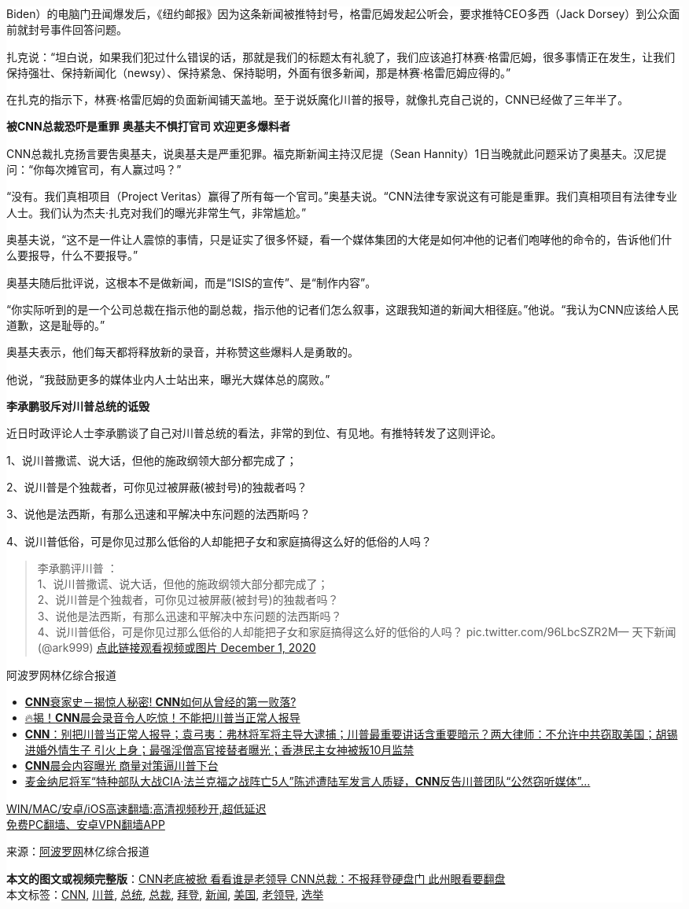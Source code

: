 Biden）的电脑门丑闻爆发后，《纽约邮报》因为这条新闻被推特封号，格雷厄姆发起公听会，要求推特CEO多西（Jack Dorsey）到公众面前就封号事件回答问题。</p>  <p>扎克说：“坦白说，如果我们犯过什么错误的话，那就是我们的标题太有礼貌了，我们应该追打林赛‧格雷厄姆，很多事情正在发生，让我们保持强壮、保持新闻化（newsy）、保持紧急、保持聪明，外面有很多新闻，那是林赛‧格雷厄姆应得的。”</p> <p>在扎克的指示下，林赛‧格雷厄姆的负面新闻铺天盖地。至于说妖魔化川普的报导，就像扎克自己说的，CNN已经做了三年半了。</p> <p><strong>被CNN总裁恐吓是重罪</strong>&nbsp;<strong>奥基夫不惧打官司 欢迎更多爆料者</strong></p> <p>CNN总裁扎克扬言要吿奥基夫，说奥基夫是严重犯罪。福克斯新闻主持汉尼提（Sean Hannity）1日当晚就此问题采访了奥基夫。汉尼提问：“你每次摊官司，有人赢过吗？”</p> <p>“没有。我们真相项目（Project Veritas）赢得了所有每一个官司。”奥基夫说。“CNN法律专家说这有可能是重罪。我们真相项目有法律专业人士。我们认为杰夫‧扎克对我们的曝光非常生气，非常尴尬。”</p> <p>奥基夫说，“这不是一件让人震惊的事情，只是证实了很多怀疑，看一个媒体集团的大佬是如何冲他的记者们咆哮他的命令的，告诉他们什么要报导，什么不要报导。”</p> <p>奥基夫随后批评说，这根本不是做新闻，而是“ISIS的宣传”、是“制作内容”。</p> <p>“你实际听到的是一个公司总裁在指示他的副总裁，指示他的记者们怎么叙事，这跟我知道的新闻大相径庭。”他说。“我认为CNN应该给人民道歉，这是耻辱的。”</p> <p>奥基夫表示，他们每天都将释放新的录音，并称赞这些爆料人是勇敢的。</p> <p>他说，“我鼓励更多的媒体业内人士站出来，曝光大媒体总的腐败。”</p> <p><strong>李承鹏驳斥对川普总统的诋毁</strong></p> <p>近日时政评论人士李承鹏谈了自己对川普总统的看法，非常的到位、有见地。有推特转发了这则评论。</p> <p>1、说川普撒谎、说大话，但他的施政纲领大部分都完成了；</p> <p>2、说川普是个独裁者，可你见过被屏蔽(被封号)的独裁者吗？</p> <p>3、说他是法西斯，有那么迅速和平解决中东问题的法西斯吗？</p> <p>4、说川普低俗，可是你见过那么低俗的人却能把子女和家庭搞得这么好的低俗的人吗？</p>  <blockquote><p>李承鹏评川普 ：<br />1、说川普撒谎、说大话，但他的施政纲领大部分都完成了；<br />2、说川普是个独裁者，可你见过被屏蔽(被封号)的独裁者吗？<br />3、说他是法西斯，有那么迅速和平解决中东问题的法西斯吗？<br />4、说川普低俗，可是你见过那么低俗的人却能把子女和家庭搞得这么好的低俗的人吗？ pic.twitter.com/96LbcSZR2M— 天下新闻 (@ark999) <a href="https://twitter.com/ark999/status/1333807743715614720?ref_src=twsrc%5Etfw">点此链接观看视频或图片 December 1, 2020</a></p></blockquote> <p>阿波罗网林亿综合报道</p> <ul class='op-related-articles' title='相关阅读'> <li><a href='https://www.bannedbook.org/bnews/taiwannews/20201203/1441546.html' target='_blank'><b>CNN</b>衰家史－揭惊人秘密! <b>CNN</b>如何从曾经的第一败落?</a></li> <li><a href='https://www.bannedbook.org/bnews/bannedvideo/20201203/1441501.html' target='_blank'>🔥揭！<b>CNN</b>晨会录音令人吃惊！不能把川普当正常人报导</a></li> <li><a href='https://www.bannedbook.org/bnews/bannedvideo/20201203/1441489.html' target='_blank'><b>CNN</b>：别把川普当正常人报导；袁弓夷：弗林将军将主导大逮捕；川普最重要讲话含重要暗示？两大律师：不允许中共窃取美国；胡锡进婚外情生子 引火上身；最强淫僧高官接替者曝光；香港民主女神被叛10月监禁</a></li> <li><a href='https://www.bannedbook.org/bnews/cbnews/20201203/1441436.html' target='_blank'><b>CNN</b>晨会内容曝光 商量对策逼川普下台</a></li> <li><a href='https://www.bannedbook.org/bnews/comments/20201203/1441382.html' target='_blank'>麦金纳尼将军“特种部队大战CIA·法兰克福之战阵亡5人”陈述遭陆军发言人质疑，<b>CNN</b>反告川普团队“公然窃听媒体”…</a></li> </ul> <p class="texttj"> <a href="https://github.com/bannedbook/fanqiang/wiki/V2ray%E6%9C%BA%E5%9C%BA" target="_blank">WIN/MAC/安卓/iOS高速翻墙:高清视频秒开,超低延迟</a><br/> <a href="https://github.com/bannedbook/fanqiang/wiki/%E7%A6%81%E9%97%BB%E7%BD%91%E5%AE%89%E5%8D%93%E7%BF%BB%E5%A2%99%E6%96%B0%E9%97%BBAPP" target="_blank">免费PC翻墙、安卓VPN翻墙APP</a></p><p> 来源：<a href="https://www.aboluowang.com/2020/1203/1530132.html" target="_blank">阿波罗网</a>林亿综合报道 </p><a name='sharetosocial'></a>       <div><b>本文的图文或视频完整版</b>：<a href='https://www.bannedbook.org/bnews/topimagenews/20201203/1441549.html'>CNN老底被掀 看看谁是老领导 CNN总裁：不报拜登硬盘门 此州眼看要翻盘</a></div>  </div> <div class="postfooter"> <div>本文标签：<a href="https://www.bannedbook.org/bnews/tag/cnn/" rel="tag">CNN</a>, <a href="https://www.bannedbook.org/bnews/tag/%e5%b7%9d%e6%99%ae/" rel="tag">川普</a>, <a href="https://www.bannedbook.org/bnews/tag/%e6%80%bb%e7%bb%9f/" rel="tag">总统</a>, <a href="https://www.bannedbook.org/bnews/tag/%E6%80%BB%E8%A3%81/" rel="tag">总裁</a>, <a href="https://www.bannedbook.org/bnews/tag/%e6%8b%9c%e7%99%bb/" rel="tag">拜登</a>, <a href="https://www.bannedbook.org/bnews/tag/%E6%96%B0%E9%97%BB/" rel="tag">新闻</a>, <a href="https://www.bannedbook.org/bnews/tag/%e7%be%8e%e5%9b%bd/" rel="tag">美国</a>, <a href="https://www.bannedbook.org/bnews/tag/%e8%80%81%e9%a2%86%e5%af%bc/" rel="tag">老领导</a>, <a href="https://www.bannedbook.org/bnews/tag/%e9%80%89%e4%b8%be/" rel="tag">选举</a></div>  </div> 